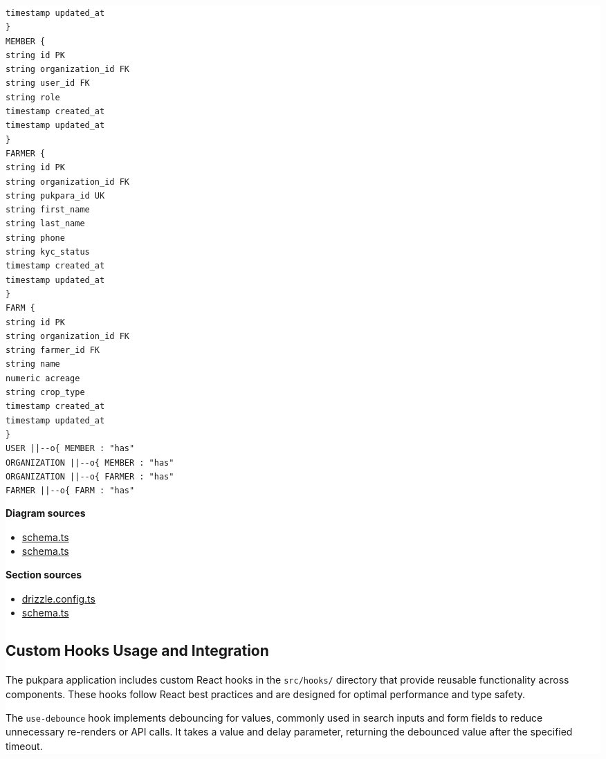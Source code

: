 ```mermaid
timestamp updated_at
}
MEMBER {
string id PK
string organization_id FK
string user_id FK
string role
timestamp created_at
timestamp updated_at
}
FARMER {
string id PK
string organization_id FK
string pukpara_id UK
string first_name
string last_name
string phone
string kyc_status
timestamp created_at
timestamp updated_at
}
FARM {
string id PK
string organization_id FK
string farmer_id FK
string name
numeric acreage
string crop_type
timestamp created_at
timestamp updated_at
}
USER ||--o{ MEMBER : "has"
ORGANIZATION ||--o{ MEMBER : "has"
ORGANIZATION ||--o{ FARMER : "has"
FARMER ||--o{ FARM : "has"
```

**Diagram sources**
- [schema.ts](file://src/server/db/schema.ts#L100-L200)
- [schema.ts](file://src/server/db/schema.ts#L300-L400)

**Section sources**
- [drizzle.config.ts](file://drizzle.config.ts#L1-L10)
- [schema.ts](file://src/server/db/schema.ts#L1-L100)

## Custom Hooks Usage and Integration
The pukpara application includes custom React hooks in the `src/hooks/` directory that provide reusable functionality across components. These hooks follow React best practices and are designed for optimal performance and type safety.

The `use-debounce` hook implements debouncing for values, commonly used in search inputs and form fields to reduce unnecessary re-renders or API calls. It takes a value and delay parameter, returning the debounced value after the specified timeout.
